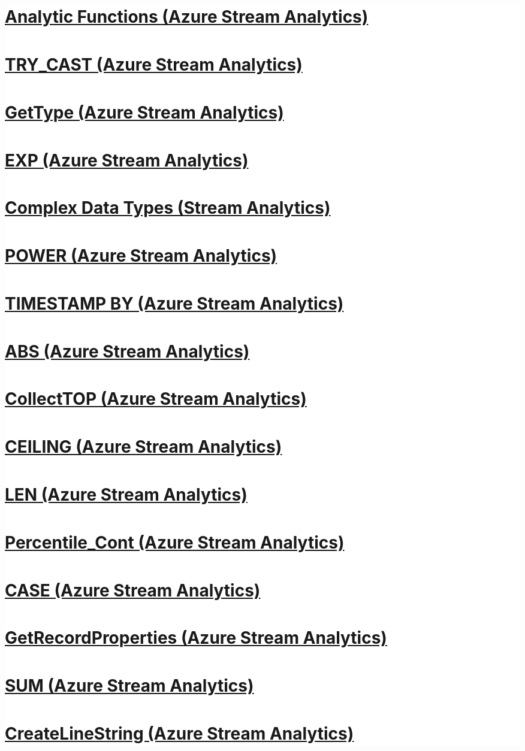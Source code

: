 # [Analytic Functions (Azure Stream Analytics)](streamAnalyticsQueryLanguage/analytic-functions--azure-stream-analytics-.md)
# [TRY_CAST (Azure Stream Analytics)](streamAnalyticsQueryLanguage/try_cast--azure-stream-analytics-.md)
# [GetType (Azure Stream Analytics)](streamAnalyticsQueryLanguage/gettype--azure-stream-analytics-.md)
# [EXP (Azure Stream Analytics)](streamAnalyticsQueryLanguage/exp--azure-stream-analytics-.md)
# [Complex Data Types (Stream Analytics)](streamAnalyticsQueryLanguage/complex-data-types--stream-analytics-.md)
# [POWER (Azure Stream Analytics)](streamAnalyticsQueryLanguage/power--azure-stream-analytics-.md)
# [TIMESTAMP BY (Azure Stream Analytics)](streamAnalyticsQueryLanguage/timestamp-by--azure-stream-analytics-.md)
# [ABS (Azure Stream Analytics)](streamAnalyticsQueryLanguage/abs--azure-stream-analytics-.md)
# [CollectTOP (Azure Stream Analytics)](streamAnalyticsQueryLanguage/collecttop--azure-stream-analytics-.md)
# [CEILING (Azure Stream Analytics)](streamAnalyticsQueryLanguage/ceiling--azure-stream-analytics-.md)
# [LEN (Azure Stream Analytics)](streamAnalyticsQueryLanguage/len--azure-stream-analytics-.md)
# [Percentile_Cont (Azure Stream Analytics)](streamAnalyticsQueryLanguage/percentile_cont--azure-stream-analytics-.md)
# [CASE (Azure Stream Analytics)](streamAnalyticsQueryLanguage/case--azure-stream-analytics-.md)
# [GetRecordProperties (Azure Stream Analytics)](streamAnalyticsQueryLanguage/getrecordproperties--azure-stream-analytics-.md)
# [SUM (Azure Stream Analytics)](streamAnalyticsQueryLanguage/sum--azure-stream-analytics-.md)
# [CreateLineString (Azure Stream Analytics)](streamAnalyticsQueryLanguage/createlinestring--azure-stream-analytics-.md)